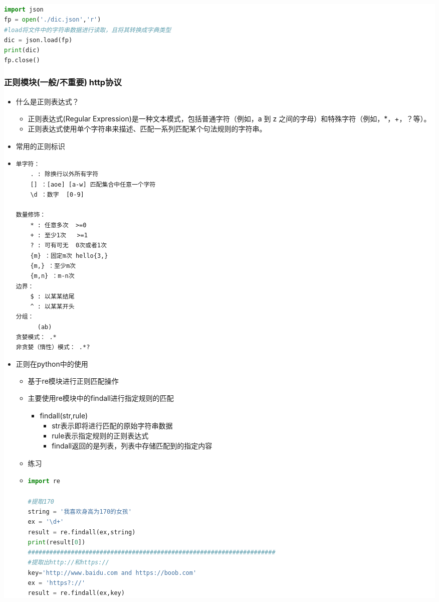   ```python
  import json
  fp = open('./dic.json','r')
  #load将文件中的字符串数据进行读取，且将其转换成字典类型
  dic = json.load(fp)
  print(dic)
  fp.close()
  ```

### 正则模块(一般/不重要)  http协议

- 什么是正则表达式？

  - 正则表达式(Regular Expression)是一种文本模式，包括普通字符（例如，a 到 z 之间的字母）和特殊字符（例如，*，+，？等）。
  - 正则表达式使用单个字符串来描述、匹配一系列匹配某个句法规则的字符串。

- 常用的正则标识

- ```
  单字符：
      . : 除换行以外所有字符
      [] ：[aoe] [a-w] 匹配集合中任意一个字符
      \d ：数字  [0-9]
     
  数量修饰：
      * : 任意多次  >=0
      + : 至少1次   >=1
      ? : 可有可无  0次或者1次
      {m} ：固定m次 hello{3,}
      {m,} ：至少m次
      {m,n} ：m-n次
  边界：
      $ : 以某某结尾 
      ^ : 以某某开头
  分组：
  		(ab)  
  贪婪模式： .*
  非贪婪（惰性）模式： .*?
  
  ```

- 正则在python中的使用

  - 基于re模块进行正则匹配操作

  - 主要使用re模块中的findall进行指定规则的匹配

    - findall(str,rule)
      - str表示即将进行匹配的原始字符串数据
      - rule表示指定规则的正则表达式
      - findall返回的是列表，列表中存储匹配到的指定内容

  - 练习

  - ```python
    import re
    
    #提取170
    string = '我喜欢身高为170的女孩'
    ex = '\d+'
    result = re.findall(ex,string)
    print(result[0])
    #####################################################################
    #提取出http://和https://
    key='http://www.baidu.com and https://boob.com'
    ex = 'https?://'
    result = re.findall(ex,key)
  ```